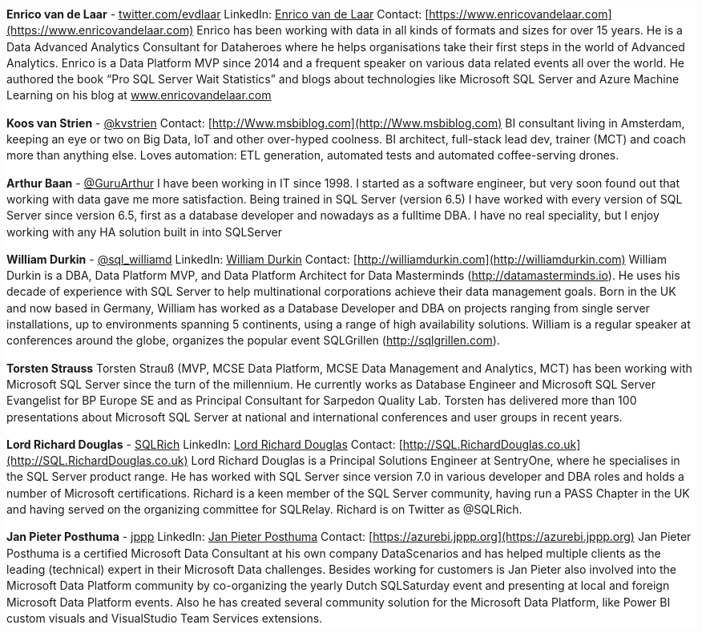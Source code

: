 **Enrico van de Laar**  - [twitter.com/evdlaar](https://www.twitter.com/twitter.com/evdlaar)
LinkedIn: [Enrico van de Laar](http://nl.linkedin.com/pub/enrico-van-de-laar/33/882/756/)
Contact: [https://www.enricovandelaar.com](https://www.enricovandelaar.com)
Enrico has been working with data in all kinds of formats and sizes for over 15 years. He is a Data  Advanced Analytics Consultant for Dataheroes where he helps organisations take their first steps in the world of Advanced Analytics. Enrico is a Data Platform MVP since 2014 and a frequent speaker on various data related events all over the world. He authored the book “Pro SQL Server Wait Statistics” and blogs about technologies like Microsoft SQL Server and Azure Machine Learning on his blog at www.enricovandelaar.com
 
**Koos van Strien**  - [@kvstrien](https://www.twitter.com/@kvstrien)
Contact: [http://Www.msbiblog.com](http://Www.msbiblog.com)
BI consultant living in Amsterdam, keeping an eye or two on Big Data, IoT and other over-hyped coolness. BI architect, full-stack lead dev, trainer (MCT) and coach more than anything else. Loves automation: ETL generation, automated tests and automated coffee-serving drones.
 
**Arthur Baan**  - [@GuruArthur](https://www.twitter.com/@GuruArthur)
I have been working in IT since 1998. I started as a software engineer, but very soon found out that working with data gave me more satisfaction. Being trained in SQL Server (version 6.5)  I have worked with every version of SQL Server since version 6.5, first as a database developer and nowadays as a fulltime DBA. I have no real speciality, but I enjoy working with any HA solution built in into SQLServer
 
**William Durkin**  - [@sql_williamd](https://www.twitter.com/@sql_williamd)
LinkedIn: [William Durkin](http://www.linkedin.com/in/wdurkin)
Contact: [http://williamdurkin.com](http://williamdurkin.com)
William Durkin is a DBA, Data Platform MVP, and Data Platform Architect for Data Masterminds (http://datamasterminds.io). He uses his decade of experience with SQL Server to help multinational corporations achieve their data management goals. Born in the UK and now based in Germany, William has worked as a Database Developer and DBA on projects ranging from single server installations, up to environments spanning 5 continents, using a range of high availability solutions. William is a regular speaker at conferences around the globe, organizes the popular event SQLGrillen (http://sqlgrillen.com).
 
**Torsten Strauss** 
Torsten Strauß (MVP, MCSE Data Platform, MCSE Data Management and Analytics, MCT) has been working with Microsoft SQL Server since the turn of the millennium.
He currently works as Database Engineer and Microsoft SQL Server Evangelist for BP Europe SE and as Principal Consultant for Sarpedon Quality Lab.
Torsten has delivered more than 100 presentations about Microsoft SQL Server at national and international conferences and user groups in recent years.
 
**Lord Richard Douglas**  - [SQLRich](https://www.twitter.com/SQLRich)
LinkedIn: [Lord Richard Douglas](http://uk.linkedin.com/in/richardpdouglas)
Contact: [http://SQL.RichardDouglas.co.uk](http://SQL.RichardDouglas.co.uk)
Lord Richard Douglas is a Principal Solutions Engineer at SentryOne, where he specialises in the SQL Server product range. He has worked with SQL Server since version 7.0 in various developer and DBA roles and holds a number of Microsoft certifications. Richard is a keen member of the SQL Server community, having run a PASS Chapter in the UK and having served on the organizing committee for SQLRelay.
Richard is on Twitter as @SQLRich.
 
**Jan Pieter Posthuma**  - [jppp](https://www.twitter.com/jppp)
LinkedIn: [Jan Pieter Posthuma](https://nl.linkedin.com/in/jpposthuma)
Contact: [https://azurebi.jppp.org](https://azurebi.jppp.org)
Jan Pieter Posthuma is a certified Microsoft Data Consultant at his own company DataScenarios and has helped multiple clients as the leading (technical) expert in their Microsoft Data challenges.
Besides working for customers is Jan Pieter also involved into the Microsoft Data Platform community by co-organizing the yearly Dutch SQLSaturday event and presenting at local and foreign Microsoft Data Platform events.
Also he has created several community solution for the Microsoft Data Platform, like Power BI custom visuals and VisualStudio Team Services extensions.
 